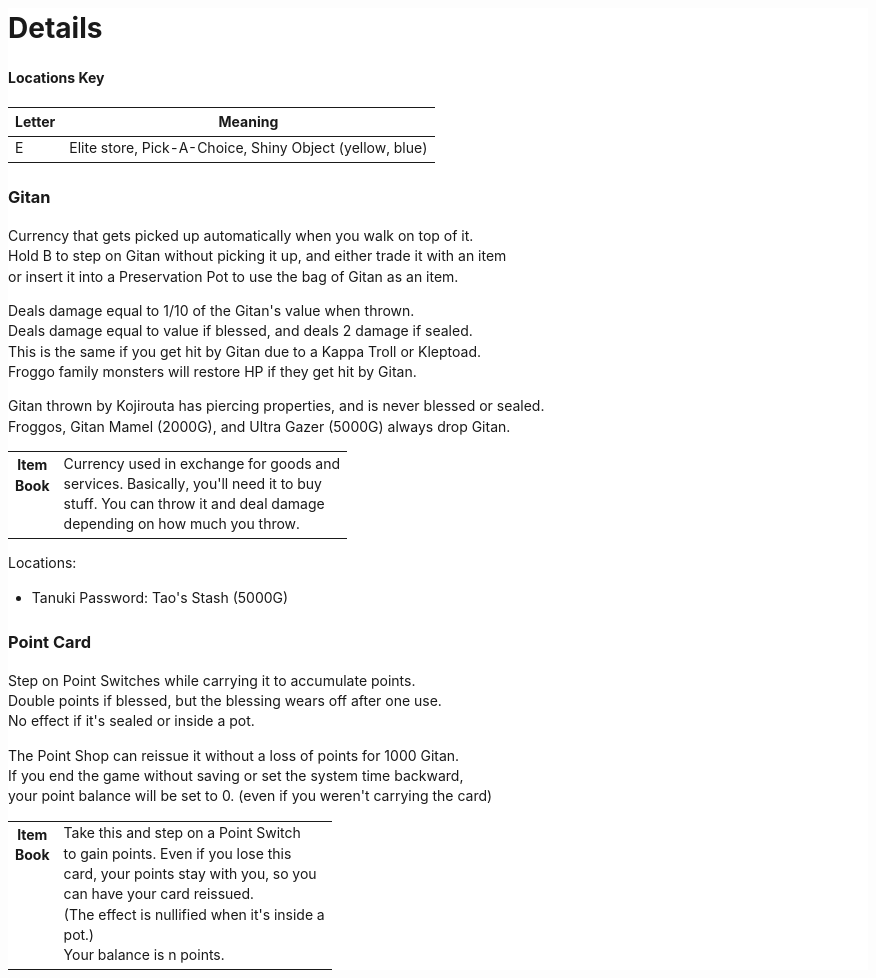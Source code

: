 # Details

#### Locations Key

|Letter|Meaning|
|-|-|
|E|Elite store, Pick-A-Choice, Shiny Object (yellow, blue)|

### Gitan

Currency that gets picked up automatically when you walk on top of it.<br/>
Hold B to step on Gitan without picking it up, and either trade it with an item<br/>
or insert it into a Preservation Pot to use the bag of Gitan as an item.

Deals damage equal to 1/10 of the Gitan's value when thrown.<br/>
Deals damage equal to value if blessed, and deals 2 damage if sealed.<br/>
This is the same if you get hit by Gitan due to a Kappa Troll or Kleptoad.<br/>
Froggo family monsters will restore HP if they get hit by Gitan.

Gitan thrown by Kojirouta has piercing properties, and is never blessed or sealed.<br/>
Froggos, Gitan Mamel (2000G), and Ultra Gazer (5000G) always drop Gitan.

<table class="itemDetailsTable">
  <tr>
    <th>Item<br/>Book</th>
    <td>Currency used in exchange for goods and<br/>services. Basically, you'll need it to buy<br/>stuff. You can throw it and deal damage<br/>depending on how much you throw.</td>
  </tr>
</table>

Locations:

- Tanuki Password: <span class="greenText">Tao's Stash</span> (5000G)

### Point Card

Step on Point Switches while carrying it to accumulate points.<br/>
Double points if blessed, but the blessing wears off after one use.<br/>
No effect if it's sealed or inside a pot.

The Point Shop can reissue it without a loss of points for 1000 Gitan.<br/>
If you end the game without saving or set the system time backward,<br/>
your point balance will be set to 0. (even if you weren't carrying the card)

<table class="itemDetailsTable">
  <tr>
    <th>Item<br/>Book</th>
    <td>Take this and step on a <span class="red_text_2">Point Switch</span><br/>to gain points. Even if you lose this<br/>card, your points stay with you, so you<br/>can have your card reissued.<br/>(The effect is nullified when it's inside a<br/>pot.)<br/>Your balance is <span class="blue_text">n</span> points.</td>
  </tr>
</table>
